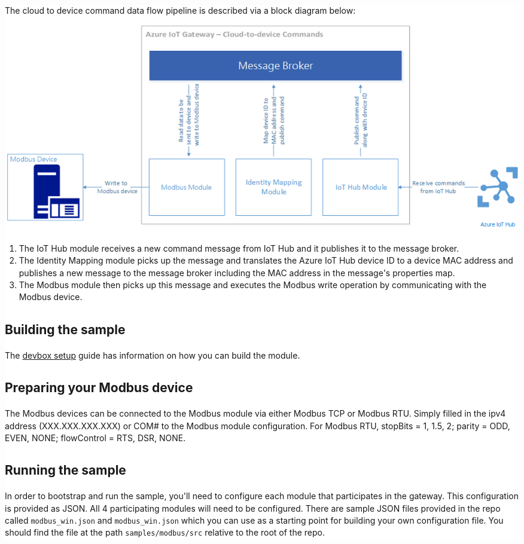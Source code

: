 The cloud to device command data flow pipeline is described via a block diagram
below:

![](./media/gateway_modbus_command_data_flow.png)

  1. The IoT Hub module receives a new command message from IoT Hub and it
     publishes it to the message broker.
  2. The Identity Mapping module picks up the message and translates the Azure
     IoT Hub device ID to a device MAC address and publishes a new message to
     the message broker including the MAC address in the message's properties map.
  3. The Modbus module then picks up this message and executes the Modbus write 
     operation by communicating with the Modbus device.

## Building the sample ##

The [devbox setup](./devbox_setup.md) guide has information on how you can build the
module.

## Preparing your Modbus device ##

The Modbus devices can be connected to the Modbus module via either Modbus TCP 
or Modbus RTU. Simply filled in the ipv4 address (XXX.XXX.XXX.XXX) or COM# to the 
Modbus module configuration. For Modbus RTU, stopBits = 1, 1.5, 2; parity = ODD, EVEN, NONE; flowControl = RTS, DSR, NONE.

## Running the sample ##

In order to bootstrap and run the sample, you'll need to configure each module
that participates in the gateway. This configuration is provided as JSON. All
4 participating modules will need to be configured. There are sample JSON files
provided in the repo called `modbus_win.json` and `modbus_win.json` which you can 
use as a starting point for building your own configuration file. You should find 
the file at the path `samples/modbus/src` relative to the root of the repo.
